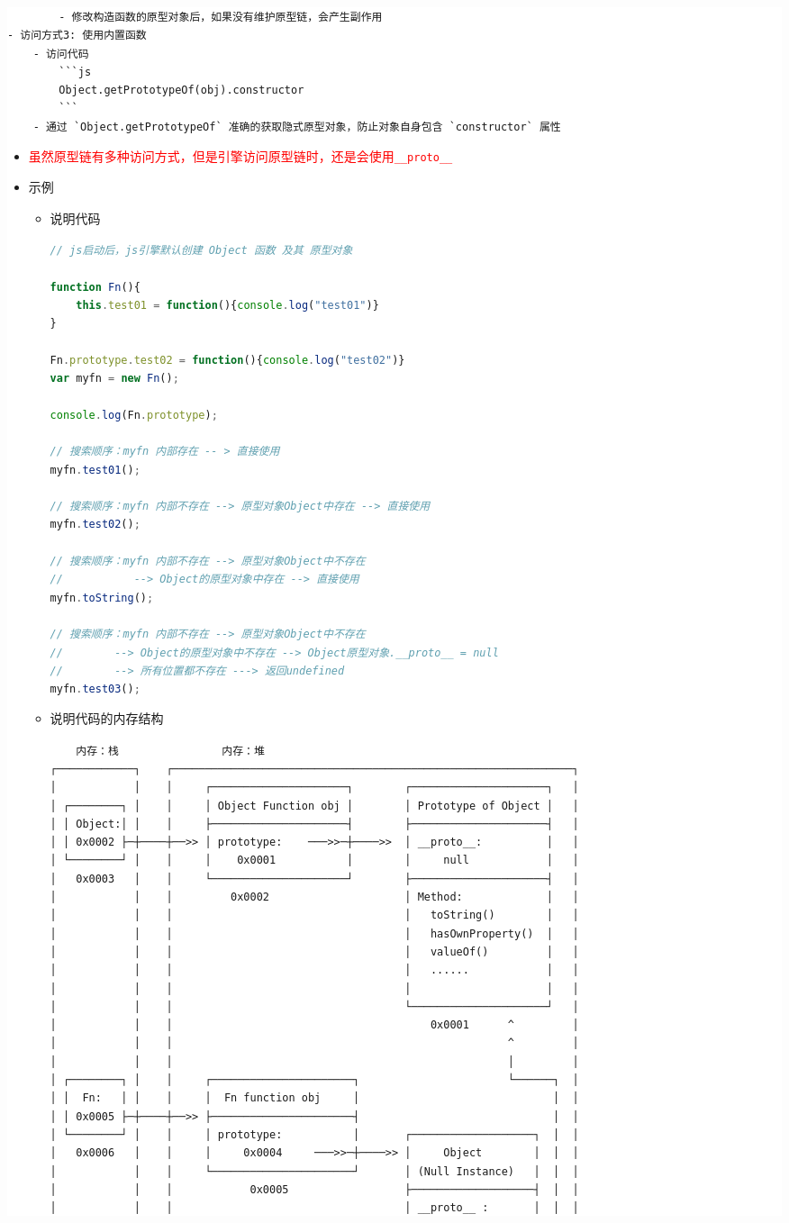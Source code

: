             - 修改构造函数的原型对象后，如果没有维护原型链，会产生副作用
    - 访问方式3: 使用内置函数
        - 访问代码
            ```js
            Object.getPrototypeOf(obj).constructor
            ```
        - 通过 `Object.getPrototypeOf` 准确的获取隐式原型对象，防止对象自身包含 `constructor` 属性

- <span style='color:red'>虽然原型链有多种访问方式，但是引擎访问原型链时，还是会使用`__proto__`</span>

- 示例
    - 说明代码
        ```js
        // js启动后，js引擎默认创建 Object 函数 及其 原型对象

        function Fn(){
            this.test01 = function(){console.log("test01")}
        }

        Fn.prototype.test02 = function(){console.log("test02")}
        var myfn = new Fn();

        console.log(Fn.prototype);

        // 搜索顺序：myfn 内部存在 -- > 直接使用
        myfn.test01();

        // 搜索顺序：myfn 内部不存在 --> 原型对象Object中存在 --> 直接使用
        myfn.test02();

        // 搜索顺序：myfn 内部不存在 --> 原型对象Object中不存在
        //           --> Object的原型对象中存在 --> 直接使用
        myfn.toString();

        // 搜索顺序：myfn 内部不存在 --> 原型对象Object中不存在
        //        --> Object的原型对象中不存在 --> Object原型对象.__proto__ = null
        //        --> 所有位置都不存在 ---> 返回undefined
        myfn.test03();
        ```

    - 说明代码的内存结构
        ```
            内存：栈                内存：堆
        ┌────────────┐    ┌──────────────────────────────────────────────────────────────┐
        │            │    │     ┌─────────────────────┐        ┌─────────────────────┐   │
        │ ┌────────┐ │    │     │ Object Function obj │        │ Prototype of Object │   │
        │ │ Object:│ │    │     ├─────────────────────┤        ├─────────────────────┤   │
        │ │ 0x0002 ├─┼────┼──>> │ prototype:    ───>>─┼────>>  │ __proto__:          │   │
        │ └────────┘ │    │     │    0x0001           │        │     null            │   │
        │   0x0003   │    │     └─────────────────────┘        ├─────────────────────┤   │
        │            │    │         0x0002                     │ Method:             │   │
        │            │    │                                    │   toString()        │   │
        │            │    │                                    │   hasOwnProperty()  │   │
        │            │    │                                    │   valueOf()         │   │
        │            │    │                                    │   ......            │   │
        │            │    │                                    │                     │   │
        │            │    │                                    └─────────────────────┘   │
        │            │    │                                        0x0001      ^         │
        │            │    │                                                    ^         │
        │            │    │                                                    │         │
        │ ┌────────┐ │    │     ┌──────────────────────┐                       └──────┐  │
        │ │  Fn:   │ │    │     │  Fn function obj     │                              │  │
        │ │ 0x0005 ├─┼────┼──>> ├──────────────────────┤                              │  │
        │ └────────┘ │    │     │ prototype:           │       ┌───────────────────┐  │  │
        │   0x0006   │    │     │     0x0004     ───>>─┼────>> │     Object        │  │  │
        │            │    │     └──────────────────────┘       │ (Null Instance)   │  │  │
        │            │    │            0x0005                  ├───────────────────┤  │  │
        │            │    │                                    │ __proto__ :       │  │  │